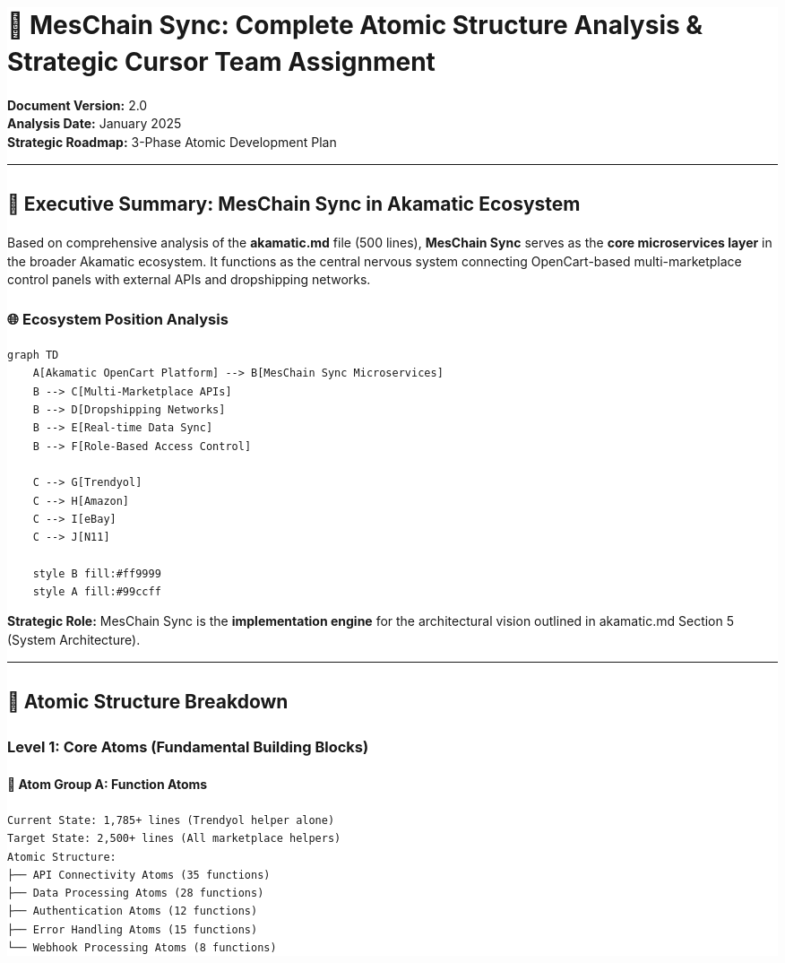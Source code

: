 # 🧬 MesChain Sync: Complete Atomic Structure Analysis & Strategic Cursor Team Assignment
**Document Version:** 2.0  
**Analysis Date:** January 2025  
**Strategic Roadmap:** 3-Phase Atomic Development Plan  

---

## 🎯 Executive Summary: MesChain Sync in Akamatic Ecosystem

Based on comprehensive analysis of the **akamatic.md** file (500 lines), **MesChain Sync** serves as the **core microservices layer** in the broader Akamatic ecosystem. It functions as the central nervous system connecting OpenCart-based multi-marketplace control panels with external APIs and dropshipping networks.

### 🌐 Ecosystem Position Analysis
```mermaid
graph TD
    A[Akamatic OpenCart Platform] --> B[MesChain Sync Microservices]
    B --> C[Multi-Marketplace APIs]
    B --> D[Dropshipping Networks]
    B --> E[Real-time Data Sync]
    B --> F[Role-Based Access Control]
    
    C --> G[Trendyol]
    C --> H[Amazon]
    C --> I[eBay]
    C --> J[N11]
    
    style B fill:#ff9999
    style A fill:#99ccff
```

**Strategic Role:** MesChain Sync is the **implementation engine** for the architectural vision outlined in akamatic.md Section 5 (System Architecture).

---

## 🔬 Atomic Structure Breakdown

### Level 1: Core Atoms (Fundamental Building Blocks)

#### 🧬 Atom Group A: Function Atoms
```
Current State: 1,785+ lines (Trendyol helper alone)
Target State: 2,500+ lines (All marketplace helpers)
Atomic Structure:
├── API Connectivity Atoms (35 functions)
├── Data Processing Atoms (28 functions)  
├── Authentication Atoms (12 functions)
├── Error Handling Atoms (15 functions)
└── Webhook Processing Atoms (8 functions)
```
